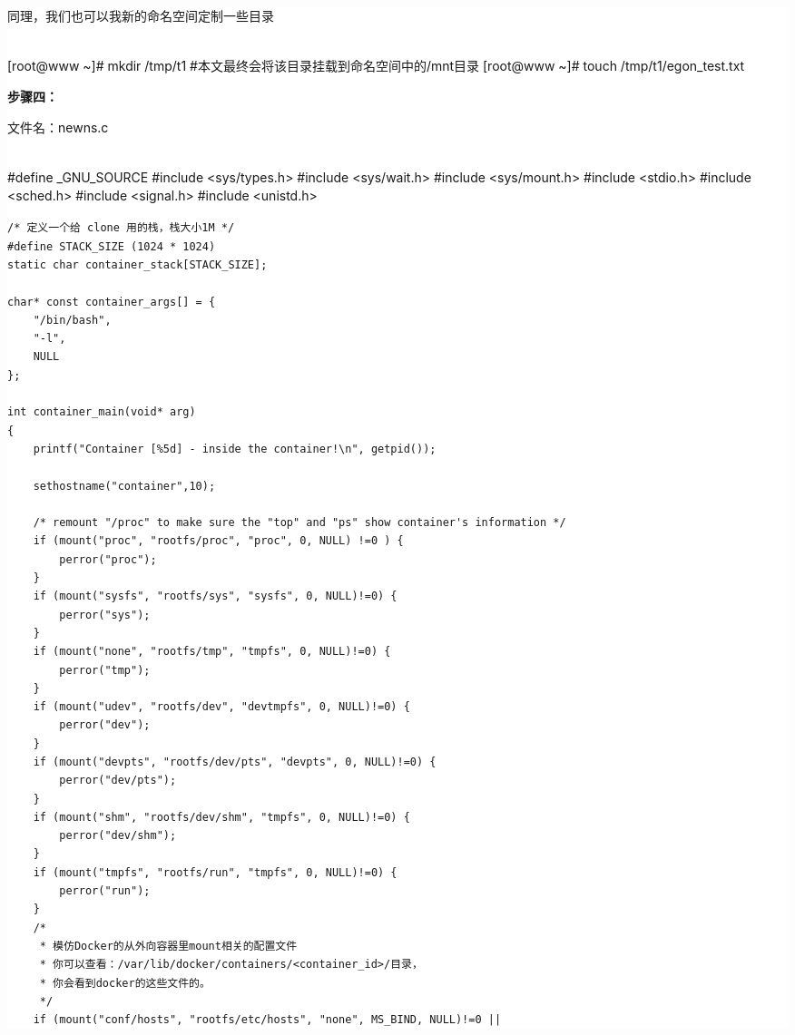 

同理，我们也可以我新的命名空间定制一些目录


​    
    [root@www ~]# mkdir /tmp/t1 #本文最终会将该目录挂载到命名空间中的/mnt目录
    [root@www ~]# touch /tmp/t1/egon_test.txt

**步骤四：**

文件名：newns.c




​    
    #define _GNU_SOURCE 
    #include <sys/types.h>
    #include <sys/wait.h>
    #include <sys/mount.h>
    #include <stdio.h>
    #include <sched.h>
    #include <signal.h>
    #include <unistd.h>
    
    /* 定义一个给 clone 用的栈，栈大小1M */
    #define STACK_SIZE (1024 * 1024) 
    static char container_stack[STACK_SIZE];
    
    char* const container_args[] = {
        "/bin/bash",
        "-l",
        NULL
    };
    
    int container_main(void* arg) 
    { 
        printf("Container [%5d] - inside the container!\n", getpid()); 
     
        sethostname("container",10); 
     
        /* remount "/proc" to make sure the "top" and "ps" show container's information */
        if (mount("proc", "rootfs/proc", "proc", 0, NULL) !=0 ) { 
            perror("proc"); 
        } 
        if (mount("sysfs", "rootfs/sys", "sysfs", 0, NULL)!=0) { 
            perror("sys"); 
        } 
        if (mount("none", "rootfs/tmp", "tmpfs", 0, NULL)!=0) { 
            perror("tmp"); 
        } 
        if (mount("udev", "rootfs/dev", "devtmpfs", 0, NULL)!=0) { 
            perror("dev"); 
        } 
        if (mount("devpts", "rootfs/dev/pts", "devpts", 0, NULL)!=0) { 
            perror("dev/pts"); 
        } 
        if (mount("shm", "rootfs/dev/shm", "tmpfs", 0, NULL)!=0) { 
            perror("dev/shm"); 
        } 
        if (mount("tmpfs", "rootfs/run", "tmpfs", 0, NULL)!=0) { 
            perror("run"); 
        } 
        /*  
         * 模仿Docker的从外向容器里mount相关的配置文件  
         * 你可以查看：/var/lib/docker/containers/<container_id>/目录， 
         * 你会看到docker的这些文件的。 
         */ 
        if (mount("conf/hosts", "rootfs/etc/hosts", "none", MS_BIND, NULL)!=0 || 